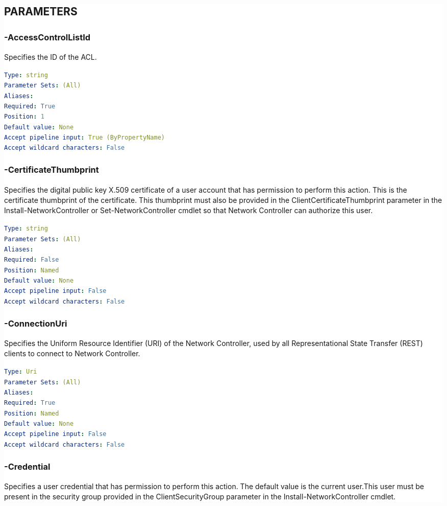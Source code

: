 ## PARAMETERS

### -AccessControlListId
Specifies the ID of the ACL.

```yaml
Type: string
Parameter Sets: (All)
Aliases: 
Required: True
Position: 1
Default value: None
Accept pipeline input: True (ByPropertyName)
Accept wildcard characters: False
```

### -CertificateThumbprint

Specifies the digital public key X.509 certificate of a user account that has permission to perform this action.
This is the certificate thumbprint of the certificate.
This thumbprint must also be provided in the ClientCertificateThumbprint parameter in the Install-NetworkController or Set-NetworkController cmdlet so that Network Controller can authorize this user.

```yaml
Type: string
Parameter Sets: (All)
Aliases: 
Required: False
Position: Named
Default value: None
Accept pipeline input: False
Accept wildcard characters: False
```

### -ConnectionUri
Specifies the Uniform Resource Identifier (URI) of the Network Controller, used by all Representational State Transfer (REST) clients to connect to Network Controller.

```yaml
Type: Uri
Parameter Sets: (All)
Aliases: 
Required: True
Position: Named
Default value: None
Accept pipeline input: False
Accept wildcard characters: False
```

### -Credential
Specifies a user credential that has permission to perform this action.
The default value is the current user.This user must be present in the security group provided in the ClientSecurityGroup parameter in the Install-NetworkController cmdlet.
